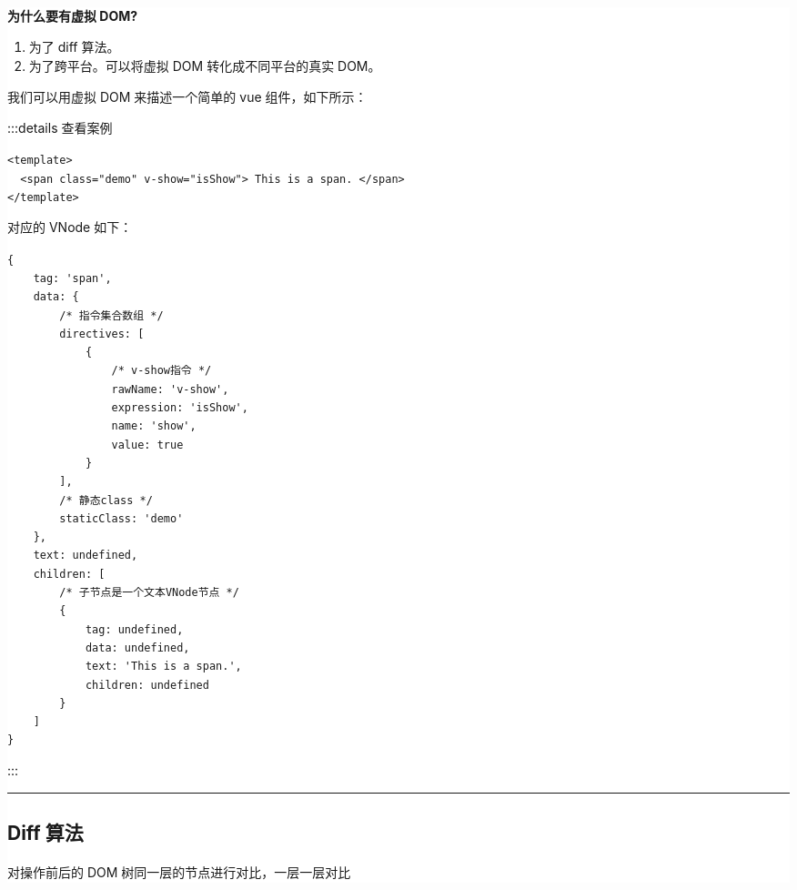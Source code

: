**为什么要有虚拟 DOM?**

1. 为了 diff 算法。
2. 为了跨平台。可以将虚拟 DOM 转化成不同平台的真实 DOM。

我们可以用虚拟 DOM 来描述一个简单的 vue 组件，如下所示：

:::details 查看案例

```js:line-numbers
<template>
  <span class="demo" v-show="isShow"> This is a span. </span>
</template>
```

对应的 VNode 如下：

```json:line-numbers
{
    tag: 'span',
    data: {
        /* 指令集合数组 */
        directives: [
            {
                /* v-show指令 */
                rawName: 'v-show',
                expression: 'isShow',
                name: 'show',
                value: true
            }
        ],
        /* 静态class */
        staticClass: 'demo'
    },
    text: undefined,
    children: [
        /* 子节点是一个文本VNode节点 */
        {
            tag: undefined,
            data: undefined,
            text: 'This is a span.',
            children: undefined
        }
    ]
}
```

:::

---

## Diff 算法

对操作前后的 DOM 树同一层的节点进行对比，一层一层对比
